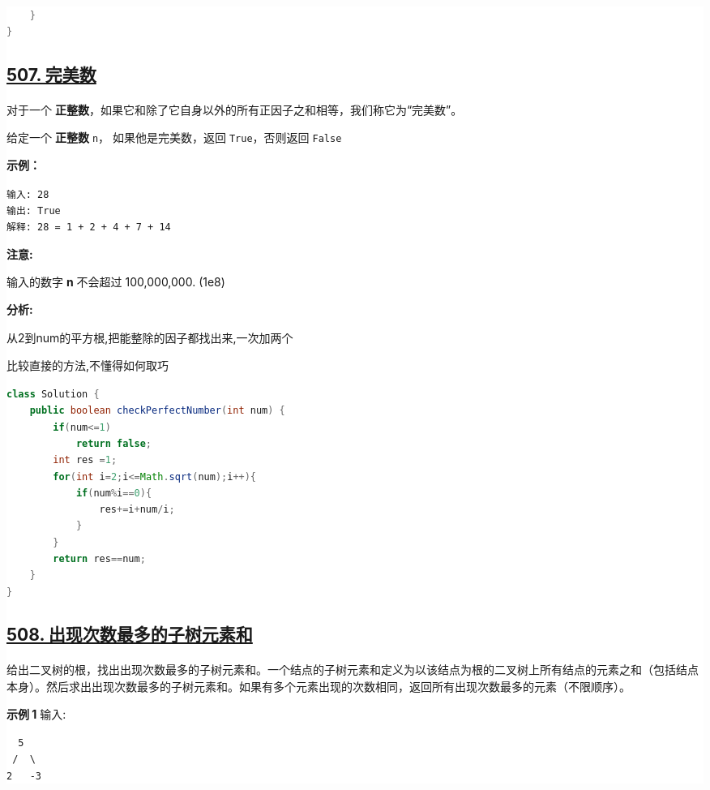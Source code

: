 ```java
    }
}
```

## [507. 完美数](https://leetcode-cn.com/problems/perfect-number/)

对于一个 **正整数**，如果它和除了它自身以外的所有正因子之和相等，我们称它为“完美数”。

给定一个 **正整数** `n`， 如果他是完美数，返回 `True`，否则返回 `False`

**示例：**

```
输入: 28
输出: True
解释: 28 = 1 + 2 + 4 + 7 + 14
```

**注意:**

输入的数字 **n** 不会超过 100,000,000. (1e8)

**分析:**

从2到num的平方根,把能整除的因子都找出来,一次加两个

比较直接的方法,不懂得如何取巧

```java
class Solution {
    public boolean checkPerfectNumber(int num) {
        if(num<=1)
            return false;
        int res =1;
        for(int i=2;i<=Math.sqrt(num);i++){
            if(num%i==0){
                res+=i+num/i;
            }
        }
        return res==num;
    }
}
```

## [508. 出现次数最多的子树元素和](https://leetcode-cn.com/problems/most-frequent-subtree-sum/)

给出二叉树的根，找出出现次数最多的子树元素和。一个结点的子树元素和定义为以该结点为根的二叉树上所有结点的元素之和（包括结点本身）。然后求出出现次数最多的子树元素和。如果有多个元素出现的次数相同，返回所有出现次数最多的元素（不限顺序）。

 

**示例 1**
输入:

```
  5
 /  \
2   -3
```
